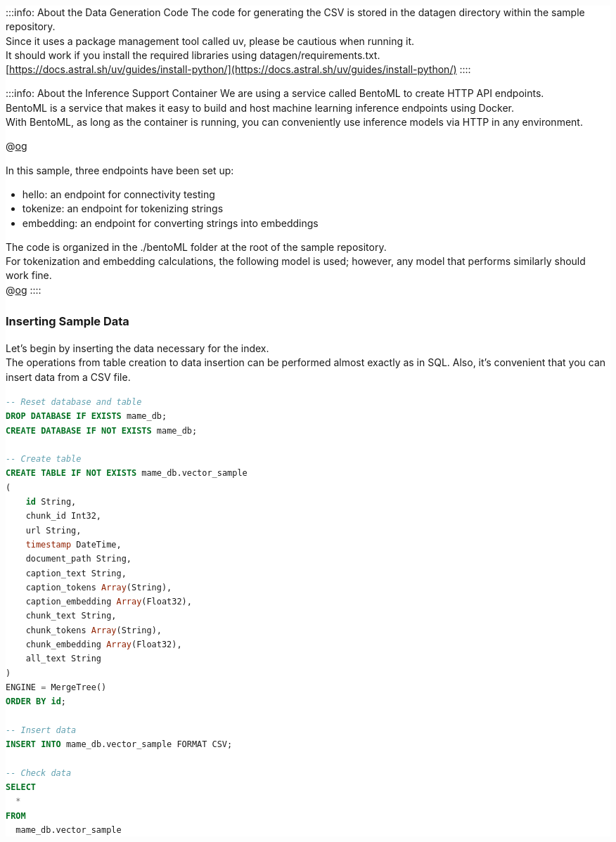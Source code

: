 :::info: About the Data Generation Code
The code for generating the CSV is stored in the datagen directory within the sample repository.  
Since it uses a package management tool called uv, please be cautious when running it.  
It should work if you install the required libraries using datagen/requirements.txt.  
[https://docs.astral.sh/uv/guides/install-python/](https://docs.astral.sh/uv/guides/install-python/)
::::

:::info: About the Inference Support Container
We are using a service called BentoML to create HTTP API endpoints.  
BentoML is a service that makes it easy to build and host machine learning inference endpoints using Docker.  
With BentoML, as long as the container is running, you can conveniently use inference models via HTTP in any environment.

@[og](https://www.bentoml.com/)

In this sample, three endpoints have been set up:

- hello: an endpoint for connectivity testing
- tokenize: an endpoint for tokenizing strings
- embedding: an endpoint for converting strings into embeddings

The code is organized in the ./bentoML folder at the root of the sample repository.  
For tokenization and embedding calculations, the following model is used; however, any model that performs similarly should work fine.  
@[og](https://huggingface.co/cl-nagoya/ruri-large)
::::

### Inserting Sample Data
Let’s begin by inserting the data necessary for the index.  
The operations from table creation to data insertion can be performed almost exactly as in SQL. Also, it’s convenient that you can insert data from a CSV file.

```sql
-- Reset database and table
DROP DATABASE IF EXISTS mame_db;
CREATE DATABASE IF NOT EXISTS mame_db;

-- Create table
CREATE TABLE IF NOT EXISTS mame_db.vector_sample
(
    id String,
    chunk_id Int32,
    url String,
    timestamp DateTime,
    document_path String,
    caption_text String,
    caption_tokens Array(String),
    caption_embedding Array(Float32),
    chunk_text String,
    chunk_tokens Array(String),
    chunk_embedding Array(Float32),
    all_text String
)
ENGINE = MergeTree()
ORDER BY id;

-- Insert data
INSERT INTO mame_db.vector_sample FORMAT CSV;

-- Check data
SELECT 
  * 
FROM 
  mame_db.vector_sample
```